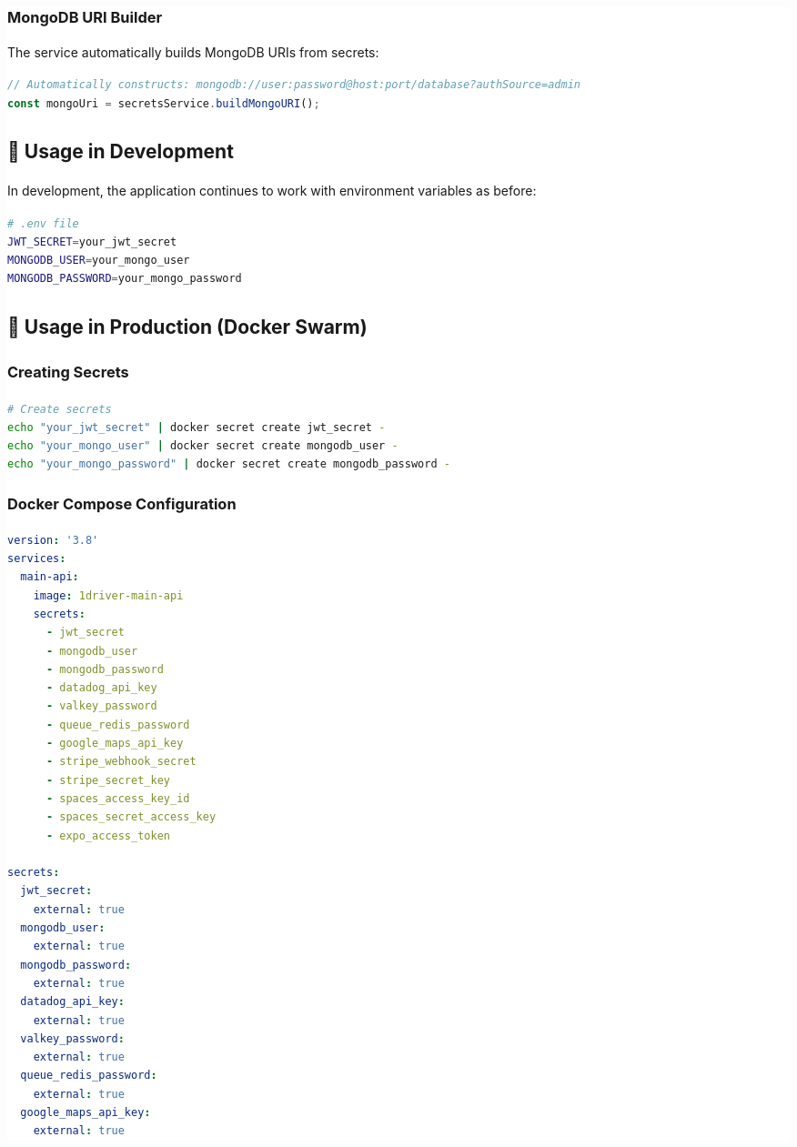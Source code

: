 ### MongoDB URI Builder
The service automatically builds MongoDB URIs from secrets:

```typescript
// Automatically constructs: mongodb://user:password@host:port/database?authSource=admin
const mongoUri = secretsService.buildMongoURI();
```

## 🚀 Usage in Development

In development, the application continues to work with environment variables as before:

```bash
# .env file
JWT_SECRET=your_jwt_secret
MONGODB_USER=your_mongo_user
MONGODB_PASSWORD=your_mongo_password
```

## 🐳 Usage in Production (Docker Swarm)

### Creating Secrets
```bash
# Create secrets
echo "your_jwt_secret" | docker secret create jwt_secret -
echo "your_mongo_user" | docker secret create mongodb_user -
echo "your_mongo_password" | docker secret create mongodb_password -
```

### Docker Compose Configuration
```yaml
version: '3.8'
services:
  main-api:
    image: 1driver-main-api
    secrets:
      - jwt_secret
      - mongodb_user
      - mongodb_password
      - datadog_api_key
      - valkey_password
      - queue_redis_password
      - google_maps_api_key
      - stripe_webhook_secret
      - stripe_secret_key
      - spaces_access_key_id
      - spaces_secret_access_key
      - expo_access_token

secrets:
  jwt_secret:
    external: true
  mongodb_user:
    external: true
  mongodb_password:
    external: true
  datadog_api_key:
    external: true
  valkey_password:
    external: true
  queue_redis_password:
    external: true
  google_maps_api_key:
    external: true
```
